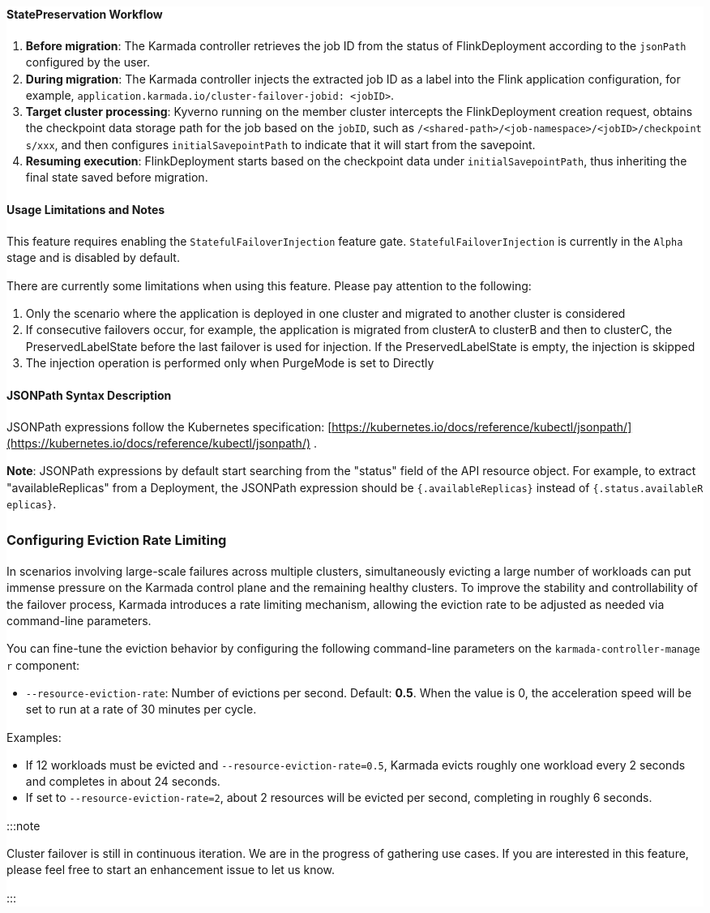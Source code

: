 #### StatePreservation Workflow

1. **Before migration**: The Karmada controller retrieves the job ID from the status of FlinkDeployment according to the `jsonPath` configured by the user.
2. **During migration**: The Karmada controller injects the extracted job ID as a label into the Flink application configuration, for example, `application.karmada.io/cluster-failover-jobid: <jobID>`.
3. **Target cluster processing**: Kyverno running on the member cluster intercepts the FlinkDeployment creation request, obtains the checkpoint data storage path for the job based on the `jobID`, such as `/<shared-path>/<job-namespace>/<jobID>/checkpoints/xxx`, and then configures `initialSavepointPath` to indicate that it will start from the savepoint.
4. **Resuming execution**: FlinkDeployment starts based on the checkpoint data under `initialSavepointPath`, thus inheriting the final state saved before migration.

#### Usage Limitations and Notes

This feature requires enabling the `StatefulFailoverInjection` feature gate. `StatefulFailoverInjection` is currently in the `Alpha` stage and is disabled by default.

There are currently some limitations when using this feature. Please pay attention to the following:

1. Only the scenario where the application is deployed in one cluster and migrated to another cluster is considered
2. If consecutive failovers occur, for example, the application is migrated from clusterA to clusterB and then to clusterC, the PreservedLabelState before the last failover is used for injection. If the PreservedLabelState is empty, the injection is skipped
3. The injection operation is performed only when PurgeMode is set to Directly

#### JSONPath Syntax Description

JSONPath expressions follow the Kubernetes specification: [https://kubernetes.io/docs/reference/kubectl/jsonpath/](https://kubernetes.io/docs/reference/kubectl/jsonpath/)  .

**Note**: JSONPath expressions by default start searching from the "status" field of the API resource object. For example, to extract "availableReplicas" from a Deployment, the JSONPath expression should be `{.availableReplicas}` instead of `{.status.availableReplicas}`.

### Configuring Eviction Rate Limiting

In scenarios involving large-scale failures across multiple clusters, simultaneously evicting a large number of workloads can put immense pressure on the Karmada control plane and the remaining healthy clusters. To improve the stability and controllability of the failover process, Karmada introduces a rate limiting mechanism, allowing the eviction rate to be adjusted as needed via command-line parameters.

You can fine-tune the eviction behavior by configuring the following command-line parameters on the `karmada-controller-manager` component:
* `--resource-eviction-rate`:
  Number of evictions per second. Default: **0.5**. When the value is 0, the acceleration speed will be set to run at a rate of 30 minutes per cycle.

Examples:
- If 12 workloads must be evicted and `--resource-eviction-rate=0.5`, Karmada evicts roughly one workload every 2 seconds and completes in about 24 seconds.
- If set to `--resource-eviction-rate=2`, about 2 resources will be evicted per second, completing in roughly 6 seconds.

:::note

Cluster failover is still in continuous iteration. We are in the progress of gathering use cases. If you are interested in this feature, please feel free to start an enhancement issue to let us know.

:::
